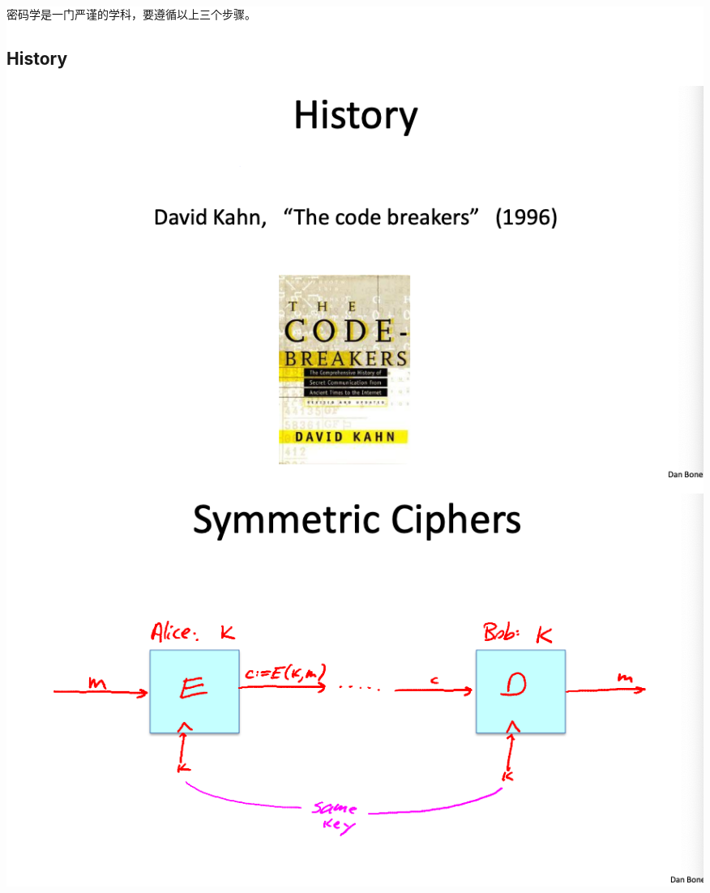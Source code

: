 密码学是一门严谨的学科，要遵循以上三个步骤。

## **History**

![Untitled](/img/2022-11-21-Dan-Boneh-Cryptography-Week1/Untitled%2015.png)

![Untitled](/img/2022-11-21-Dan-Boneh-Cryptography-Week1/Untitled%2016.png)
